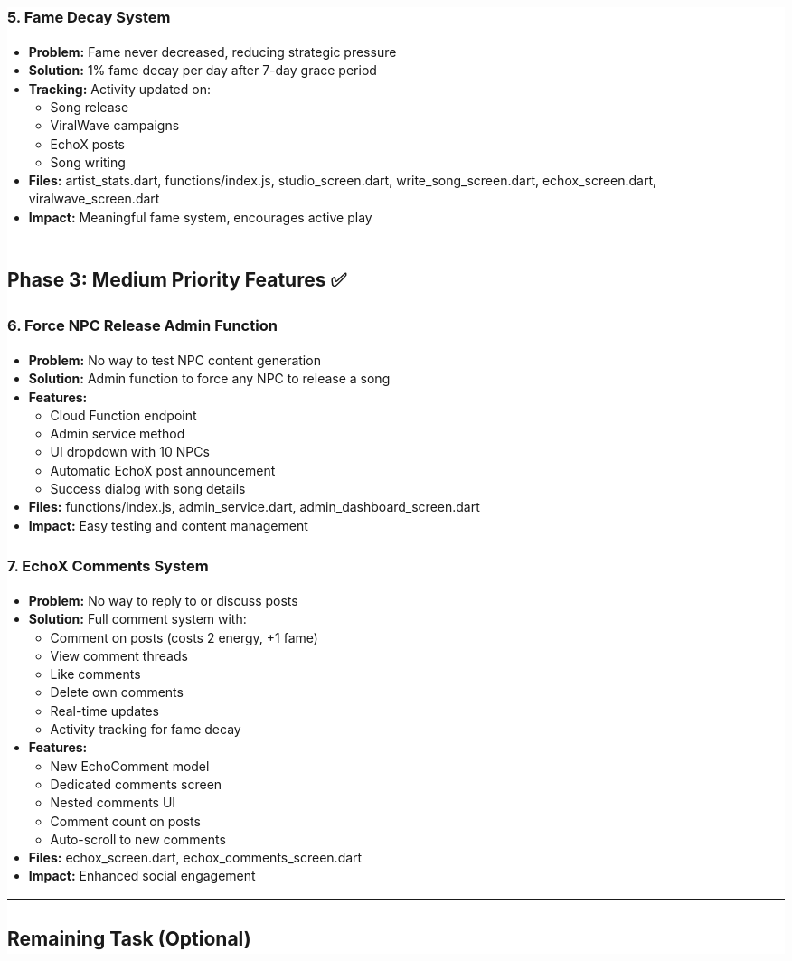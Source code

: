 ### 5. Fame Decay System
- **Problem:** Fame never decreased, reducing strategic pressure
- **Solution:** 1% fame decay per day after 7-day grace period
- **Tracking:** Activity updated on:
  - Song release
  - ViralWave campaigns
  - EchoX posts
  - Song writing
- **Files:** artist_stats.dart, functions/index.js, studio_screen.dart, write_song_screen.dart, echox_screen.dart, viralwave_screen.dart
- **Impact:** Meaningful fame system, encourages active play

---

## Phase 3: Medium Priority Features ✅

### 6. Force NPC Release Admin Function
- **Problem:** No way to test NPC content generation
- **Solution:** Admin function to force any NPC to release a song
- **Features:**
  - Cloud Function endpoint
  - Admin service method
  - UI dropdown with 10 NPCs
  - Automatic EchoX post announcement
  - Success dialog with song details
- **Files:** functions/index.js, admin_service.dart, admin_dashboard_screen.dart
- **Impact:** Easy testing and content management

### 7. EchoX Comments System
- **Problem:** No way to reply to or discuss posts
- **Solution:** Full comment system with:
  - Comment on posts (costs 2 energy, +1 fame)
  - View comment threads
  - Like comments
  - Delete own comments
  - Real-time updates
  - Activity tracking for fame decay
- **Features:**
  - New EchoComment model
  - Dedicated comments screen
  - Nested comments UI
  - Comment count on posts
  - Auto-scroll to new comments
- **Files:** echox_screen.dart, echox_comments_screen.dart
- **Impact:** Enhanced social engagement

---

## Remaining Task (Optional)
